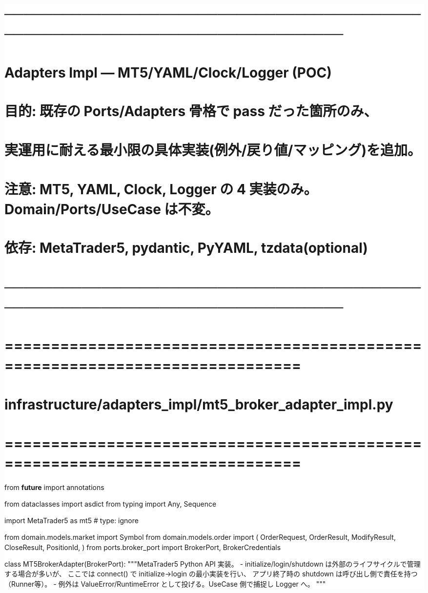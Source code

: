 # ──────────────────────────────────────────────────────────────────────────────
# Adapters Impl — MT5/YAML/Clock/Logger (POC)
# 目的: 既存の Ports/Adapters 骨格で pass だった箇所のみ、
#       実運用に耐える最小限の具体実装(例外/戻り値/マッピング)を追加。
# 注意: MT5, YAML, Clock, Logger の 4 実装のみ。Domain/Ports/UseCase は不変。
#       依存: MetaTrader5, pydantic, PyYAML, tzdata(optional)
# ──────────────────────────────────────────────────────────────────────────────

# =============================================================================
# infrastructure/adapters_impl/mt5_broker_adapter_impl.py
# =============================================================================
from __future__ import annotations

from dataclasses import asdict
from typing import Any, Sequence

import MetaTrader5 as mt5  # type: ignore

from domain.models.market import Symbol
from domain.models.order import (
    OrderRequest,
    OrderResult,
    ModifyResult,
    CloseResult,
    PositionId,
)
from ports.broker_port import BrokerPort, BrokerCredentials


class MT5BrokerAdapter(BrokerPort):
    """MetaTrader5 Python API 実装。
    - initialize/login/shutdown は外部のライフサイクルで管理する場合が多いが、
      ここでは connect() で initialize→login の最小実装を行い、
      アプリ終了時の shutdown は呼び出し側で責任を持つ（Runner等）。
    - 例外は ValueError/RuntimeError として投げる。UseCase 側で捕捉し Logger へ。
    """
